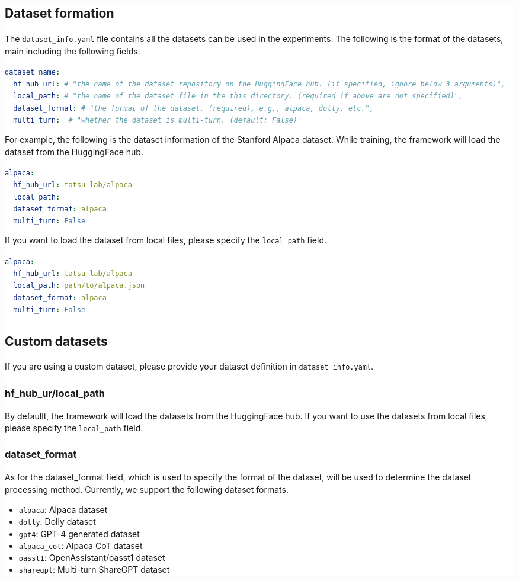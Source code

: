 
## Dataset formation

The `dataset_info.yaml` file contains all the datasets can be used in the experiments. The following is the format of the datasets, main including the following fields.

```yaml
dataset_name:
  hf_hub_url: # "the name of the dataset repository on the HuggingFace hub. (if specified, ignore below 3 arguments)",
  local_path: # "the name of the dataset file in the this directory. (required if above are not specified)",
  dataset_format: # "the format of the dataset. (required), e.g., alpaca, dolly, etc.",
  multi_turn:  # "whether the dataset is multi-turn. (default: False)"
```

For example, the following is the dataset information of the Stanford Alpaca dataset. While training, the framework will load the dataset from the HuggingFace hub.

```yaml
alpaca:
  hf_hub_url: tatsu-lab/alpaca
  local_path:
  dataset_format: alpaca
  multi_turn: False
```

If you want to load the dataset from local files, please specify the `local_path` field.

```yaml
alpaca:
  hf_hub_url: tatsu-lab/alpaca
  local_path: path/to/alpaca.json
  dataset_format: alpaca
  multi_turn: False
```

## Custom datasets

If you are using a custom dataset, please provide your dataset definition in  `dataset_info.yaml`.

### hf_hub_ur/local_path

By defaullt, the framework will load the datasets from the HuggingFace hub. If you want to use the datasets from local files, please specify the `local_path`  field.

### dataset_format

As for the dataset_format field, which is used to specify the format of the dataset, will be used to determine the dataset processing method. Currently, we support the following dataset formats.

- `alpaca`: Alpaca dataset
- `dolly`: Dolly dataset
- `gpt4`: GPT-4 generated dataset
- `alpaca_cot`: Alpaca CoT dataset
- `oasst1`: OpenAssistant/oasst1 dataset
- `sharegpt`: Multi-turn ShareGPT dataset
